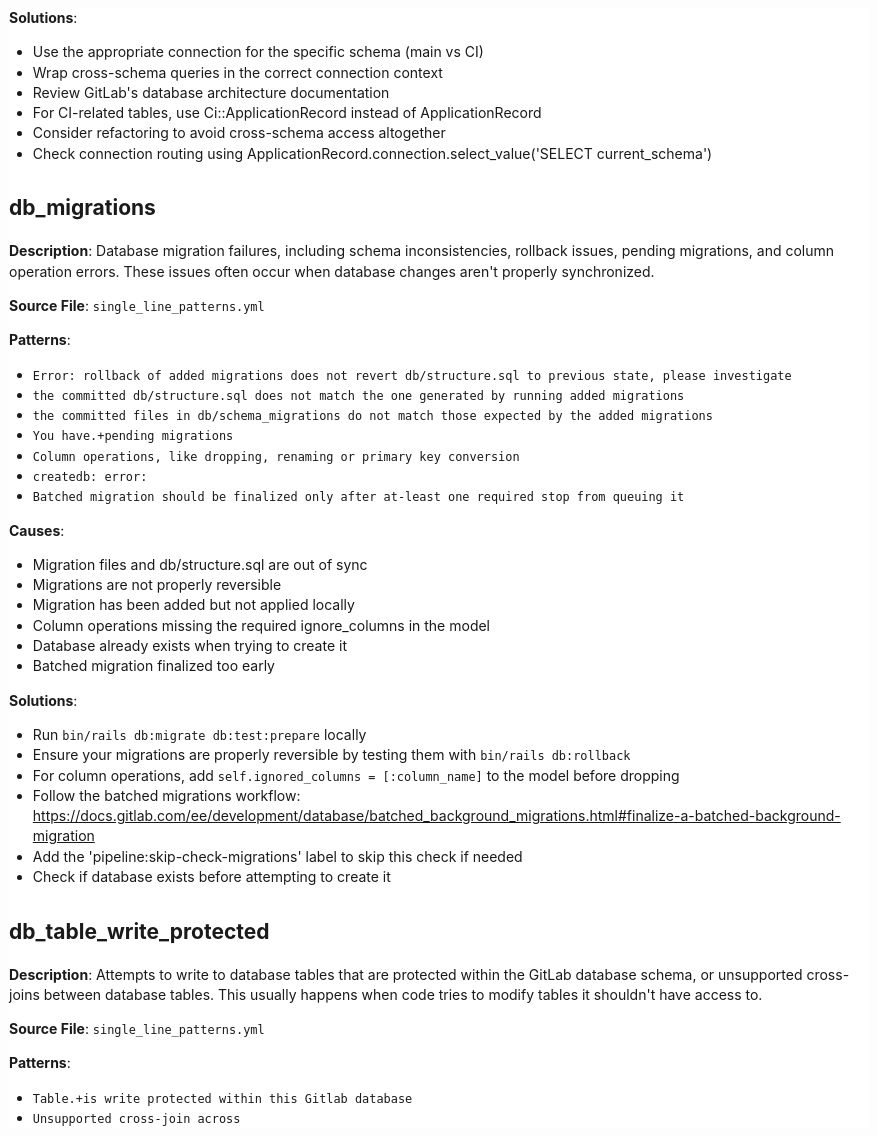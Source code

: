 **Solutions**:
- Use the appropriate connection for the specific schema (main vs CI)
- Wrap cross-schema queries in the correct connection context
- Review GitLab's database architecture documentation
- For CI-related tables, use Ci::ApplicationRecord instead of ApplicationRecord
- Consider refactoring to avoid cross-schema access altogether
- Check connection routing using ApplicationRecord.connection.select_value('SELECT current_schema')

## db_migrations

**Description**: Database migration failures, including schema inconsistencies, rollback issues, pending migrations, and column operation errors. These issues often occur when database changes aren't properly synchronized.

**Source File**: `single_line_patterns.yml`

**Patterns**:
- `Error: rollback of added migrations does not revert db/structure.sql to previous state, please investigate`
- `the committed db/structure.sql does not match the one generated by running added migrations`
- `the committed files in db/schema_migrations do not match those expected by the added migrations`
- `You have.+pending migrations`
- `Column operations, like dropping, renaming or primary key conversion`
- `createdb: error:`
- `Batched migration should be finalized only after at-least one required stop from queuing it`

**Causes**:
- Migration files and db/structure.sql are out of sync
- Migrations are not properly reversible
- Migration has been added but not applied locally
- Column operations missing the required ignore_columns in the model
- Database already exists when trying to create it
- Batched migration finalized too early

**Solutions**:
- Run `bin/rails db:migrate db:test:prepare` locally
- Ensure your migrations are properly reversible by testing them with `bin/rails db:rollback`
- For column operations, add `self.ignored_columns = [:column_name]` to the model before dropping
- Follow the batched migrations workflow: https://docs.gitlab.com/ee/development/database/batched_background_migrations.html#finalize-a-batched-background-migration
- Add the 'pipeline:skip-check-migrations' label to skip this check if needed
- Check if database exists before attempting to create it

## db_table_write_protected

**Description**: Attempts to write to database tables that are protected within the GitLab database schema, or unsupported cross-joins between database tables. This usually happens when code tries to modify tables it shouldn't have access to.

**Source File**: `single_line_patterns.yml`

**Patterns**:
- `Table.+is write protected within this Gitlab database`
- `Unsupported cross-join across`
